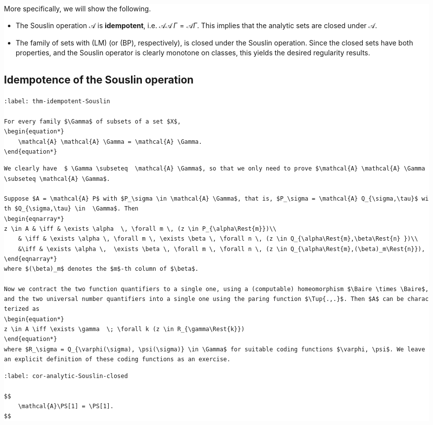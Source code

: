 More specifically, we will show the following.

- The Souslin operation $\mathcal{A}$ is **idempotent**, i.e. $\mathcal{A}\mathcal{A} \, \Gamma = \mathcal{A}\Gamma$. This implies that the analytic sets are closed under $\mathcal{A}$.
	
- The family of sets with (LM) (or (BP), respectively), is closed under the Souslin operation. Since the closed sets have both properties, and the Souslin operator is clearly monotone on classes, this yields the desired regularity results. 
	

## Idempotence of the Souslin operation

```{prf:theorem}
:label: thm-idempotent-Souslin

For every family $\Gamma$ of subsets of a set $X$,
\begin{equation*}
    \mathcal{A} \mathcal{A} \Gamma = \mathcal{A} \Gamma.
\end{equation*}
```

```{prf:proof}
We clearly have  $ \Gamma \subseteq  \mathcal{A} \Gamma$, so that we only need to prove $\mathcal{A} \mathcal{A} \Gamma \subseteq \mathcal{A} \Gamma$.

Suppose $A = \mathcal{A} P$ with $P_\sigma \in \mathcal{A} \Gamma$, that is, $P_\sigma = \mathcal{A} Q_{\sigma,\tau}$ with $Q_{\sigma,\tau} \in  \Gamma$. Then
\begin{eqnarray*}
z \in A & \iff & \exists \alpha  \, \forall m \, (z \in P_{\alpha\Rest{m}})\\
    & \iff & \exists \alpha \, \forall m \, \exists \beta \, \forall n \, (z \in Q_{\alpha\Rest{m},\beta\Rest{n} })\\
    &\iff & \exists \alpha \,  \exists \beta \, \forall m \, \forall n \, (z \in Q_{\alpha\Rest{m},(\beta)_m\Rest{n}}),
\end{eqnarray*}
where $(\beta)_m$ denotes the $m$-th column of $\beta$.

Now we contract the two function quantifiers to a single one, using a (computable) homeomorphism $\Baire \times \Baire$, and the two universal number quantifiers into a single one using the paring function $\Tup{.,.}$. Then $A$ can be characterized as 
\begin{equation*}
z \in A \iff \exists \gamma  \; \forall k (z \in R_{\gamma\Rest{k}})
\end{equation*}
where $R_\sigma = Q_{\varphi(\sigma), \psi(\sigma)} \in \Gamma$ for suitable coding functions $\varphi, \psi$. We leave an explicit definition of these coding functions as an exercise.
```


```{prf:corollary}
:label: cor-analytic-Souslin-closed

$$
	\mathcal{A}\PS[1] = \PS[1].
$$
```
